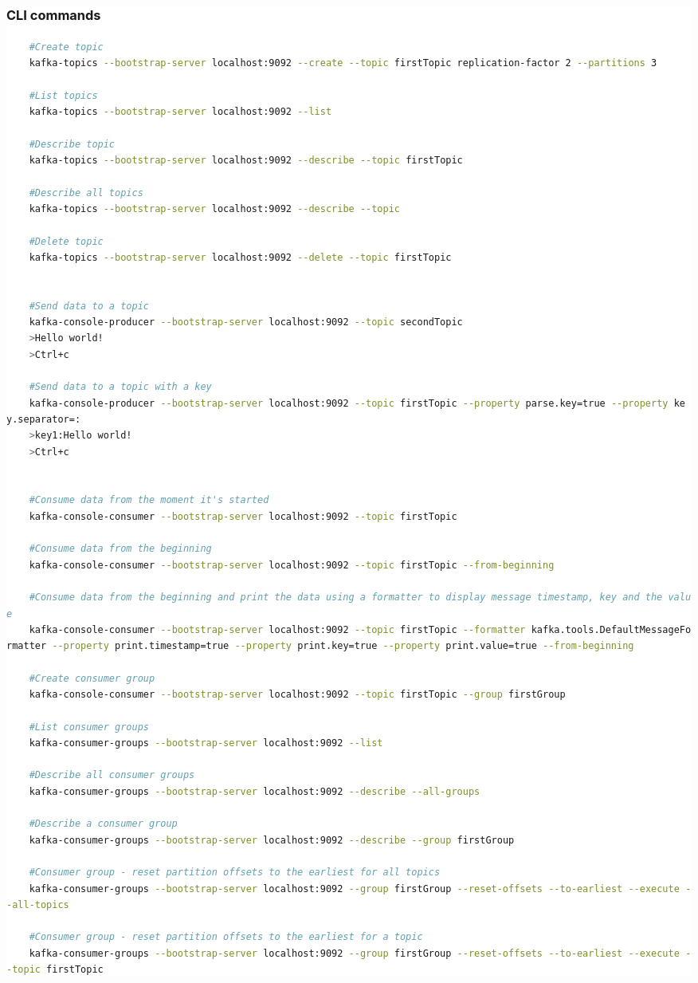 ### CLI commands
```bash
    #Create topic
    kafka-topics --bootstrap-server localhost:9092 --create --topic firstTopic replication-factor 2 --partitions 3

    #List topics
    kafka-topics --bootstrap-server localhost:9092 --list

    #Describe topic
    kafka-topics --bootstrap-server localhost:9092 --describe --topic firstTopic

    #Describe all topics
    kafka-topics --bootstrap-server localhost:9092 --describe --topic

    #Delete topic
    kafka-topics --bootstrap-server localhost:9092 --delete --topic firstTopic


    #Send data to a topic
    kafka-console-producer --bootstrap-server localhost:9092 --topic secondTopic
    >Hello world!
    >Ctrl+c

    #Send data to a topic with a key
    kafka-console-producer --bootstrap-server localhost:9092 --topic firstTopic --property parse.key=true --property key.separator=:
    >key1:Hello world!
    >Ctrl+c


    #Consume data from the moment it's started
    kafka-console-consumer --bootstrap-server localhost:9092 --topic firstTopic

    #Consume data from the beginning
    kafka-console-consumer --bootstrap-server localhost:9092 --topic firstTopic --from-beginning

    #Consume data from the beginning and print the data using a formatter to display message timestamp, key and the value
    kafka-console-consumer --bootstrap-server localhost:9092 --topic firstTopic --formatter kafka.tools.DefaultMessageFormatter --property print.timestamp=true --property print.key=true --property print.value=true --from-beginning

    #Create consumer group
    kafka-console-consumer --bootstrap-server localhost:9092 --topic firstTopic --group firstGroup

    #List consumer groups
    kafka-consumer-groups --bootstrap-server localhost:9092 --list

    #Describe all consumer groups
    kafka-consumer-groups --bootstrap-server localhost:9092 --describe --all-groups

    #Describe a consumer group
    kafka-consumer-groups --bootstrap-server localhost:9092 --describe --group firstGroup

    #Consumer group - reset partition offsets to the earliest for all topics
    kafka-consumer-groups --bootstrap-server localhost:9092 --group firstGroup --reset-offsets --to-earliest --execute --all-topics

    #Consumer group - reset partition offsets to the earliest for a topic
    kafka-consumer-groups --bootstrap-server localhost:9092 --group firstGroup --reset-offsets --to-earliest --execute --topic firstTopic

```